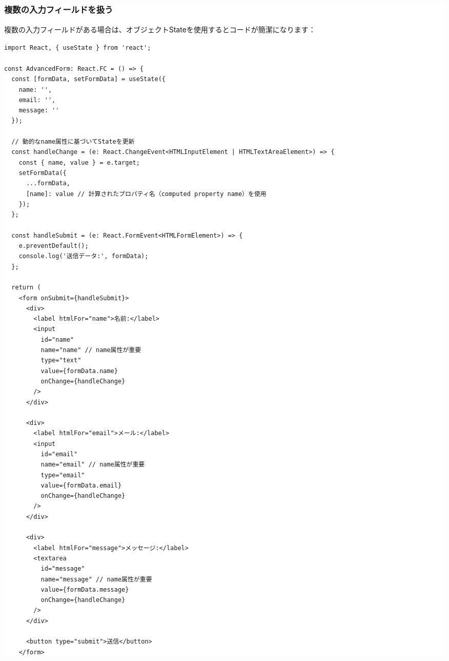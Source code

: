 ### 複数の入力フィールドを扱う

複数の入力フィールドがある場合は、オブジェクトStateを使用するとコードが簡潔になります：

```tsx
import React, { useState } from 'react';

const AdvancedForm: React.FC = () => {
  const [formData, setFormData] = useState({
    name: '',
    email: '',
    message: ''
  });
  
  // 動的なname属性に基づいてStateを更新
  const handleChange = (e: React.ChangeEvent<HTMLInputElement | HTMLTextAreaElement>) => {
    const { name, value } = e.target;
    setFormData({
      ...formData,
      [name]: value // 計算されたプロパティ名（computed property name）を使用
    });
  };
  
  const handleSubmit = (e: React.FormEvent<HTMLFormElement>) => {
    e.preventDefault();
    console.log('送信データ:', formData);
  };
  
  return (
    <form onSubmit={handleSubmit}>
      <div>
        <label htmlFor="name">名前:</label>
        <input
          id="name"
          name="name" // name属性が重要
          type="text"
          value={formData.name}
          onChange={handleChange}
        />
      </div>
      
      <div>
        <label htmlFor="email">メール:</label>
        <input
          id="email"
          name="email" // name属性が重要
          type="email"
          value={formData.email}
          onChange={handleChange}
        />
      </div>
      
      <div>
        <label htmlFor="message">メッセージ:</label>
        <textarea
          id="message"
          name="message" // name属性が重要
          value={formData.message}
          onChange={handleChange}
        />
      </div>
      
      <button type="submit">送信</button>
    </form>
```